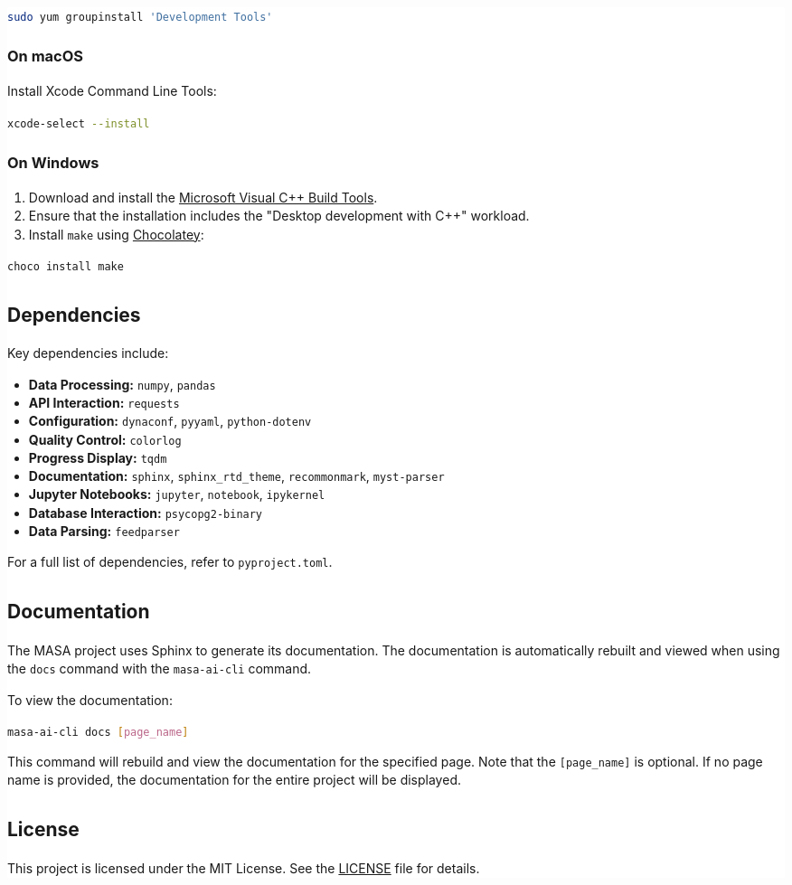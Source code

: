```bash
sudo yum groupinstall 'Development Tools'
```

### On macOS

Install Xcode Command Line Tools:

```bash
xcode-select --install
```

### On Windows

1. Download and install the [Microsoft Visual C++ Build Tools](https://visualstudio.microsoft.com/visual-cpp-build-tools/).
2. Ensure that the installation includes the "Desktop development with C++" workload.
3. Install `make` using [Chocolatey](https://chocolatey.org/):

```bash
choco install make
```

## Dependencies

Key dependencies include:

- **Data Processing:** `numpy`, `pandas`
- **API Interaction:** `requests`
- **Configuration:** `dynaconf`, `pyyaml`, `python-dotenv`
- **Quality Control:** `colorlog`
- **Progress Display:** `tqdm`
- **Documentation:** `sphinx`, `sphinx_rtd_theme`, `recommonmark`, `myst-parser`
- **Jupyter Notebooks:** `jupyter`, `notebook`, `ipykernel`
- **Database Interaction:** `psycopg2-binary`
- **Data Parsing:** `feedparser`

For a full list of dependencies, refer to `pyproject.toml`.

## Documentation

The MASA project uses Sphinx to generate its documentation. The documentation is automatically rebuilt and viewed when using the `docs` command with the `masa-ai-cli` command.

To view the documentation:

```bash
masa-ai-cli docs [page_name]
```

This command will rebuild and view the documentation for the specified page. Note that the `[page_name]` is optional. If no page name is provided, the documentation for the entire project will be displayed.

## License

This project is licensed under the MIT License. See the [LICENSE](../../LICENSE) file for details.